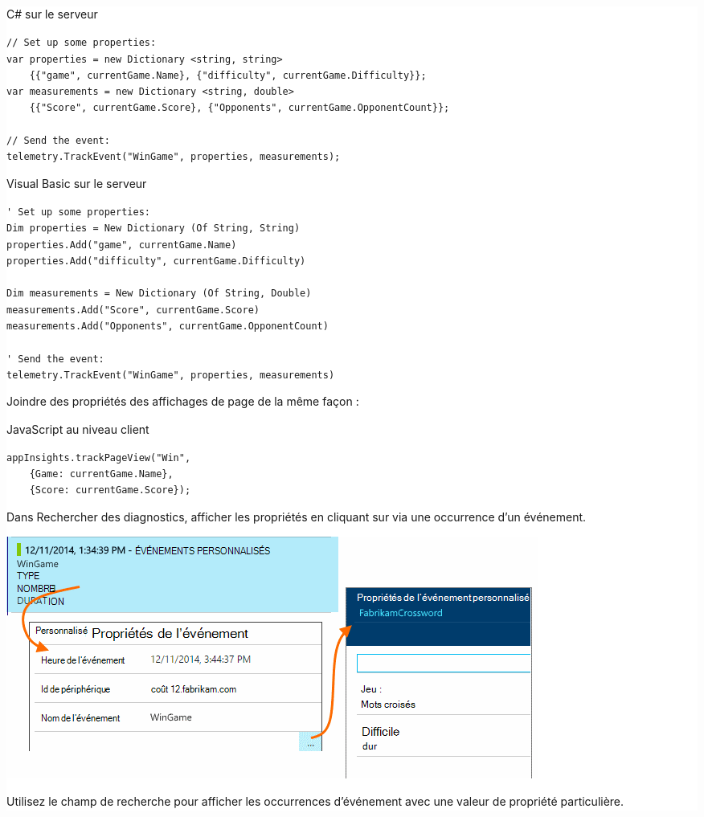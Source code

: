 C# sur le serveur

    // Set up some properties:
    var properties = new Dictionary <string, string>
        {{"game", currentGame.Name}, {"difficulty", currentGame.Difficulty}};
    var measurements = new Dictionary <string, double>
        {{"Score", currentGame.Score}, {"Opponents", currentGame.OpponentCount}};

    // Send the event:
    telemetry.TrackEvent("WinGame", properties, measurements);

Visual Basic sur le serveur

    ' Set up some properties:
    Dim properties = New Dictionary (Of String, String)
    properties.Add("game", currentGame.Name)
    properties.Add("difficulty", currentGame.Difficulty)

    Dim measurements = New Dictionary (Of String, Double)
    measurements.Add("Score", currentGame.Score)
    measurements.Add("Opponents", currentGame.OpponentCount)

    ' Send the event:
    telemetry.TrackEvent("WinGame", properties, measurements)

Joindre des propriétés des affichages de page de la même façon :

JavaScript au niveau client

    appInsights.trackPageView("Win",
        {Game: currentGame.Name},
        {Score: currentGame.Score});

Dans Rechercher des diagnostics, afficher les propriétés en cliquant sur via une occurrence d’un événement.


![Dans la liste des événements, ouvrir un événement, puis cliquez sur «... » Pour afficher davantage de propriétés](./media/app-insights-overview-usage/11-details.png)

Utilisez le champ de recherche pour afficher les occurrences d’événement avec une valeur de propriété particulière.
